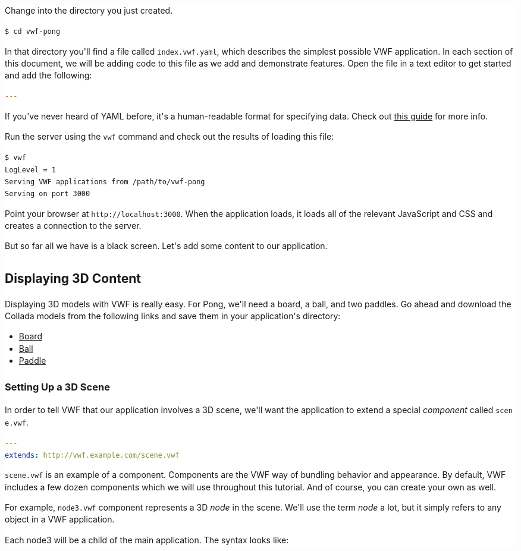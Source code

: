 Change into the directory you just created.

```
$ cd vwf-pong
```

In that directory you'll find a file called `index.vwf.yaml`, which describes the simplest possible VWF application. In each section of this document, we will be adding code to this file as we add and demonstrate features. Open the file in a text editor to get started and add the following:

```yaml
---
```

If you've never heard of YAML before, it's a human-readable format for specifying data. Check out [this guide](http://www.yaml.org/start.html) for more info.

Run the server using the `vwf` command and check out the results of loading this file:

```
$ vwf
LogLevel = 1
Serving VWF applications from /path/to/vwf-pong
Serving on port 3000
```

Point your browser at `http://localhost:3000`. When the application loads, it loads all of the relevant JavaScript and CSS and creates a connection to the server.

But so far all we have is a black screen. Let's add some content to our application.

## Displaying 3D Content

Displaying 3D models with VWF is really easy. For Pong, we'll need a board, a ball, and two paddles. Go ahead and download the Collada models from the following links and save them in your application's directory:

- [Board](/models/board.dae)
- [Ball](/models/ball.dae)
- [Paddle](/models/paddle.dae)

### Setting Up a 3D Scene

In order to tell VWF that our application involves a 3D scene, we'll want the application to extend a special *component* called `scene.vwf`.

```yaml
---
extends: http://vwf.example.com/scene.vwf
```

`scene.vwf` is an example of a component. Components are the VWF way of bundling behavior and appearance. By default, VWF includes a few dozen components which we will use throughout this tutorial. And of course, you can create your own as well.

For example, `node3.vwf` component represents a 3D *node* in the scene. We'll use the term *node* a lot, but it simply refers to any object in a VWF application.

Each node3 will be a child of the main application. The syntax looks like:
